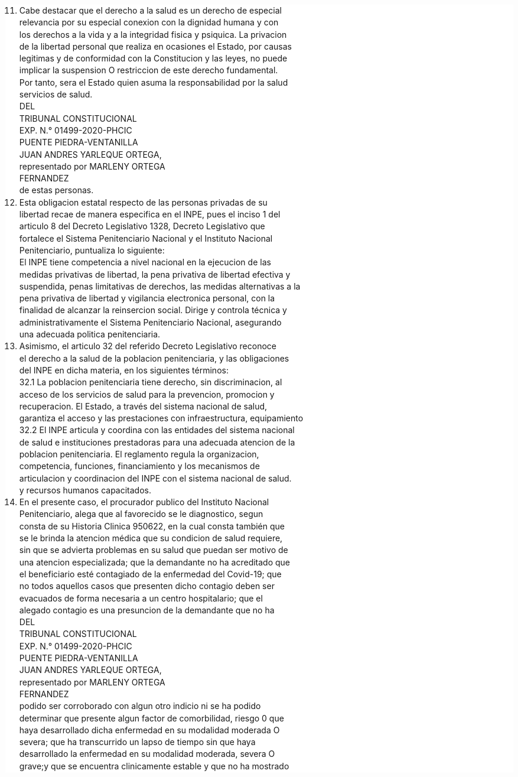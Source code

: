 11. Cabe destacar que el derecho a la salud es un derecho de especial  
relevancia por su especial conexion con la dignidad humana y con  
los derechos a la vida y a la integridad fisica y psiquica. La privacion  
de la libertad personal que realiza en ocasiones el Estado, por causas  
legitimas y de conformidad con la Constitucion y las leyes, no puede  
implicar la suspension O restriccion de este derecho fundamental.  
Por tanto, sera el Estado quien asuma la responsabilidad por la salud  
servicios de salud.  
DEL  
TRIBUNAL CONSTITUCIONAL  
EXP. N.° 01499-2020-PHCIC  
PUENTE PIEDRA-VENTANILLA  
JUAN ANDRES YARLEQUE ORTEGA,  
representado por MARLENY ORTEGA  
FERNANDEZ  
de estas personas.  
12. Esta obligacion estatal respecto de las personas privadas de su  
libertad recae de manera especifica en el INPE, pues el inciso 1 del  
articulo 8 del Decreto Legislativo 1328, Decreto Legislativo que  
fortalece el Sistema Penitenciario Nacional y el Instituto Nacional  
Penitenciario, puntualiza lo siguiente:  
El INPE tiene competencia a nivel nacional en la ejecucion de las  
medidas privativas de libertad, la pena privativa de libertad efectiva y  
suspendida, penas limitativas de derechos, las medidas alternativas a la  
pena privativa de libertad y vigilancia electronica personal, con la  
finalidad de alcanzar la reinsercion social. Dirige y controla técnica y  
administrativamente el Sistema Penitenciario Nacional, asegurando  
una adecuada politica penitenciaria.  
13. Asimismo, el articulo 32 del referido Decreto Legislativo reconoce  
el derecho a la salud de la poblacion penitenciaria, y las obligaciones  
del INPE en dicha materia, en los siguientes términos:  
32.1 La poblacion penitenciaria tiene derecho, sin discriminacion, al  
acceso de los servicios de salud para la prevencion, promocion y  
recuperacion. El Estado, a través del sistema nacional de salud,  
garantiza el acceso y las prestaciones con infraestructura, equipamiento  
32.2 El INPE articula y coordina con las entidades del sistema nacional  
de salud e instituciones prestadoras para una adecuada atencion de la  
poblacion penitenciaria. El reglamento regula la organizacion,  
competencia, funciones, financiamiento y los mecanismos de  
articulacion y coordinacion del INPE con el sistema nacional de salud.  
y recursos humanos capacitados.  
14. En el presente caso, el procurador publico del Instituto Nacional  
Penitenciario, alega que al favorecido se le diagnostico, segun  
consta de su Historia Clinica 950622, en la cual consta también que  
se le brinda la atencion médica que su condicion de salud requiere,  
sin que se advierta problemas en su salud que puedan ser motivo de  
una atencion especializada; que la demandante no ha acreditado que  
el beneficiario esté contagiado de la enfermedad del Covid-19; que  
no todos aquellos casos que presenten dicho contagio deben ser  
evacuados de forma necesaria a un centro hospitalario; que el  
alegado contagio es una presuncion de la demandante que no ha  
DEL  
TRIBUNAL CONSTITUCIONAL  
EXP. N.° 01499-2020-PHCIC  
PUENTE PIEDRA-VENTANILLA  
JUAN ANDRES YARLEQUE ORTEGA,  
representado por MARLENY ORTEGA  
FERNANDEZ  
podido ser corroborado con algun otro indicio ni se ha podido  
determinar que presente algun factor de comorbilidad, riesgo 0 que  
haya desarrollado dicha enfermedad en su modalidad moderada O  
severa; que ha transcurrido un lapso de tiempo sin que haya  
desarrollado la enfermedad en su modalidad moderada, severa O  
grave;y que se encuentra clinicamente estable y que no ha mostrado  